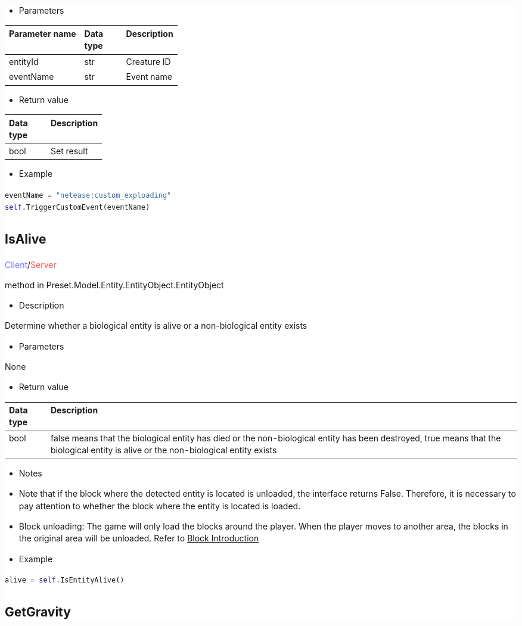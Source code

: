 - Parameters 

| Parameter name | <div style="width: 4em">Data type</div> | Description | 
| :--- | :--- | :--- | 
| entityId | str | Creature ID | 
| eventName | str | Event name | 

- Return value 

| <div style="width: 4em">Data type</div> | Description | 
| :--- | :--- | 
| bool | Set result | 

- Example


```python 
eventName = "netease:custom_exploading" 
self.TriggerCustomEvent(eventName) 
``` 

## IsAlive 

<span style="display:inline;color:#7575f9">Client</span>/<span style="display:inline;color:#ff5555">Server</span> 

method in Preset.Model.Entity.EntityObject.EntityObject 

- Description 

Determine whether a biological entity is alive or a non-biological entity exists 

- Parameters 

None 

- Return value 

| <div style="width: 4em">Data type</div> | Description | 
| :--- | :--- | 
| bool | false means that the biological entity has died or the non-biological entity has been destroyed, true means that the biological entity is alive or the non-biological entity exists | 

- Notes 
- Note that if the block where the detected entity is located is unloaded, the interface returns False. Therefore, it is necessary to pay attention to whether the block where the entity is located is loaded. 
- Block unloading: The game will only load the blocks around the player. When the player moves to another area, the blocks in the original area will be unloaded. Refer to [Block Introduction](https://minecraft-zh.gamepedia.com/%E5%8C%BA%E5%9D%97) 

- Example 

```python 
alive = self.IsEntityAlive() 
``` 

## GetGravity 
